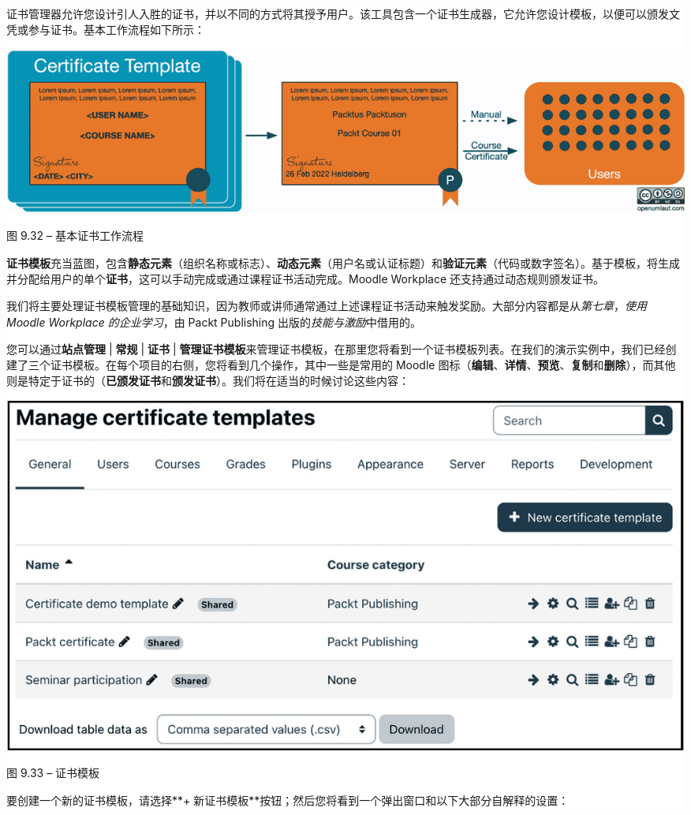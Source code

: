 证书管理器允许您设计引人入胜的证书，并以不同的方式将其授予用户。该工具包含一个证书生成器，它允许您设计模板，以便可以颁发文凭或参与证书。基本工作流程如下所示：

![图 9.32 – 基本证书工作流程](img/Figure_9.32_B18779.jpg)

图 9.32 – 基本证书工作流程

**证书模板**充当蓝图，包含**静态元素**（组织名称或标志）、**动态元素**（用户名或认证标题）和**验证元素**（代码或数字签名）。基于模板，将生成并分配给用户的单个**证书**，这可以手动完成或通过课程证书活动完成。Moodle Workplace 还支持通过动态规则颁发证书。

我们将主要处理证书模板管理的基础知识，因为教师或讲师通常通过上述课程证书活动来触发奖励。大部分内容都是从*第七章*，*使用 Moodle Workplace 的企业学习*，由 Packt Publishing 出版的*技能与激励*中借用的。

您可以通过**站点管理** | **常规** | **证书** | **管理证书模板**来管理证书模板，在那里您将看到一个证书模板列表。在我们的演示实例中，我们已经创建了三个证书模板。在每个项目的右侧，您将看到几个操作，其中一些是常用的 Moodle 图标（**编辑**、**详情**、**预览**、**复制**和**删除**），而其他则是特定于证书的（**已颁发证书**和**颁发证书**）。我们将在适当的时候讨论这些内容：

![图 9.33 – 证书模板](img/Figure_9.33_B18779.jpg)

图 9.33 – 证书模板

要创建一个新的证书模板，请选择**+ 新证书模板**按钮；然后您将看到一个弹出窗口和以下大部分自解释的设置：
